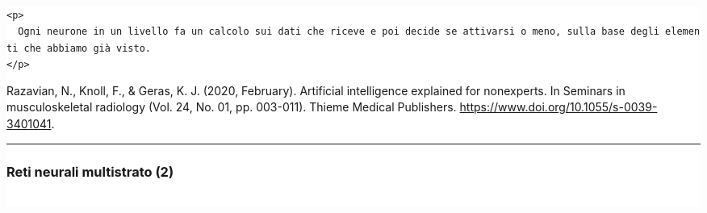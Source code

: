     <p>
      Ogni neurone in un livello fa un calcolo sui dati che riceve e poi decide se attivarsi o meno, sulla base degli elementi che abbiamo già visto.
    </p>
  </div>
</div>

<div class="footer">
Razavian, N., Knoll, F., & Geras, K. J. (2020, February). Artificial intelligence explained for nonexperts. In Seminars in musculoskeletal radiology (Vol. 24, No. 01, pp. 003-011). Thieme Medical Publishers. <a href="https://www.doi.org/10.1055/s-0039-3401041">https://www.doi.org/10.1055/s-0039-3401041</a>.
</div>

---

### Reti neurali multistrato (2)

<div style="display: flex; align-items: center;">
  <div style="flex: 1;">
    <figure>
